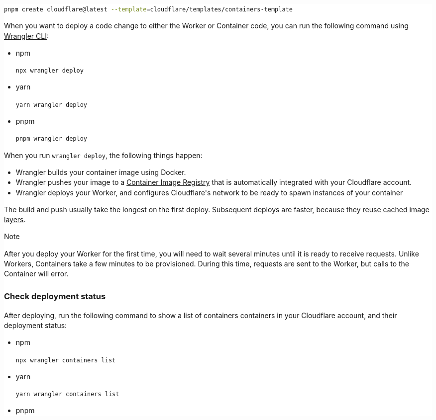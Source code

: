   ```sh
  pnpm create cloudflare@latest --template=cloudflare/templates/containers-template
  ```

When you want to deploy a code change to either the Worker or Container code, you can run the following command using [Wrangler CLI](https://developers.cloudflare.com/workers/wrangler/):

* npm

  ```sh
  npx wrangler deploy
  ```

* yarn

  ```sh
  yarn wrangler deploy
  ```

* pnpm

  ```sh
  pnpm wrangler deploy
  ```

When you run `wrangler deploy`, the following things happen:

* Wrangler builds your container image using Docker.
* Wrangler pushes your image to a [Container Image Registry](https://developers.cloudflare.com/containers/platform-details/image-management/) that is automatically integrated with your Cloudflare account.
* Wrangler deploys your Worker, and configures Cloudflare's network to be ready to spawn instances of your container

The build and push usually take the longest on the first deploy. Subsequent deploys are faster, because they [reuse cached image layers](https://docs.docker.com/build/cache/).

Note

After you deploy your Worker for the first time, you will need to wait several minutes until it is ready to receive requests. Unlike Workers, Containers take a few minutes to be provisioned. During this time, requests are sent to the Worker, but calls to the Container will error.

### Check deployment status

After deploying, run the following command to show a list of containers containers in your Cloudflare account, and their deployment status:

* npm

  ```sh
  npx wrangler containers list
  ```

* yarn

  ```sh
  yarn wrangler containers list
  ```

* pnpm
